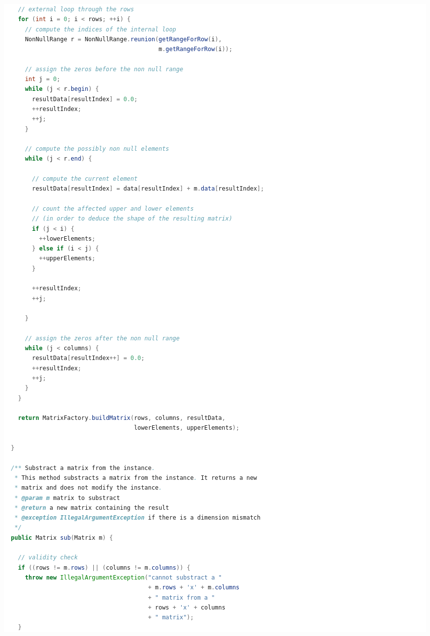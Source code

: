 ```java
    // external loop through the rows
    for (int i = 0; i < rows; ++i) {
      // compute the indices of the internal loop
      NonNullRange r = NonNullRange.reunion(getRangeForRow(i),
                                            m.getRangeForRow(i));

      // assign the zeros before the non null range
      int j = 0;
      while (j < r.begin) {
        resultData[resultIndex] = 0.0;
        ++resultIndex;
        ++j;
      }

      // compute the possibly non null elements
      while (j < r.end) {

        // compute the current element
        resultData[resultIndex] = data[resultIndex] + m.data[resultIndex];

        // count the affected upper and lower elements
        // (in order to deduce the shape of the resulting matrix)
        if (j < i) {
          ++lowerElements;
        } else if (i < j) {
          ++upperElements;
        }

        ++resultIndex;
        ++j;

      }

      // assign the zeros after the non null range
      while (j < columns) {
        resultData[resultIndex++] = 0.0;
        ++resultIndex;
        ++j;
      }
    }

    return MatrixFactory.buildMatrix(rows, columns, resultData,
                                     lowerElements, upperElements);

  }

  /** Substract a matrix from the instance.
   * This method substracts a matrix from the instance. It returns a new
   * matrix and does not modify the instance.
   * @param m matrix to substract
   * @return a new matrix containing the result
   * @exception IllegalArgumentException if there is a dimension mismatch
   */
  public Matrix sub(Matrix m) {

    // validity check
    if ((rows != m.rows) || (columns != m.columns)) {
      throw new IllegalArgumentException("cannot substract a "
                                         + m.rows + 'x' + m.columns
                                         + " matrix from a "
                                         + rows + 'x' + columns
                                         + " matrix");
    }
```
